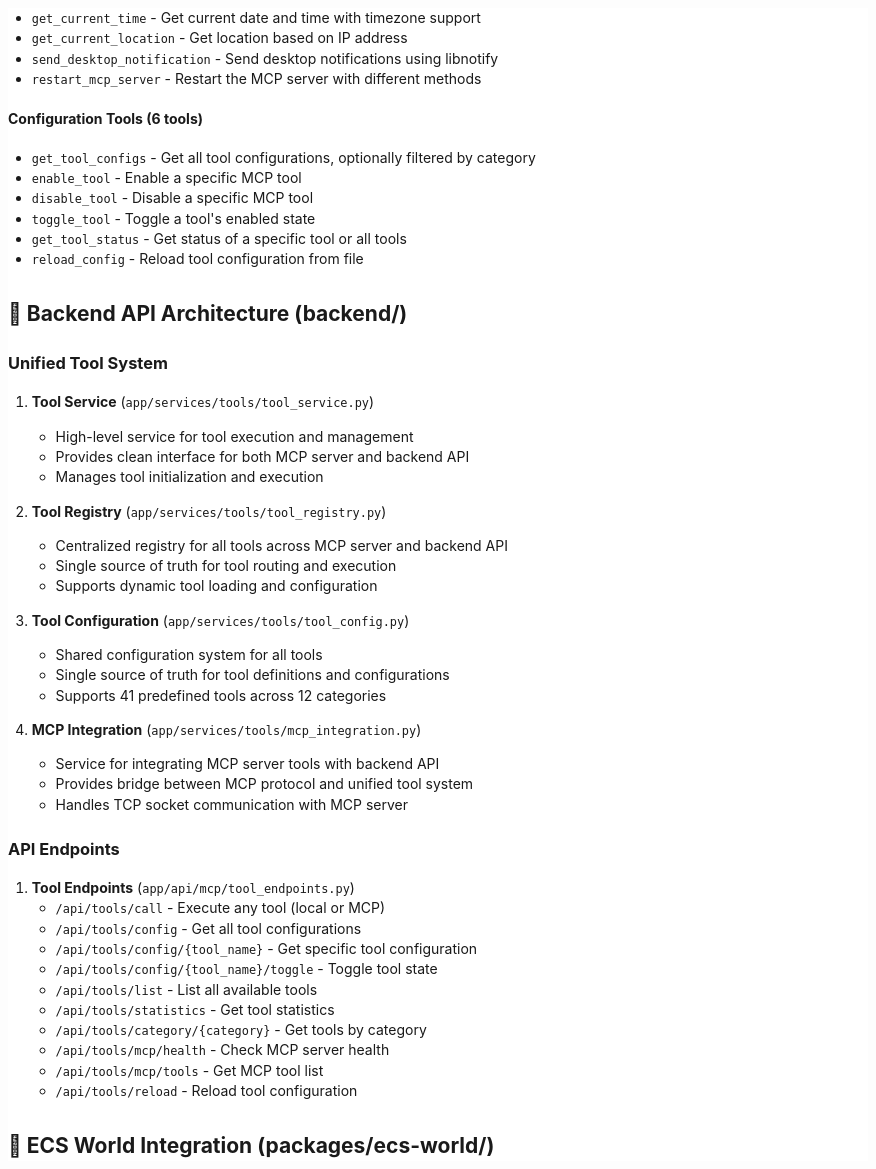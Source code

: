 - `get_current_time` - Get current date and time with timezone support
- `get_current_location` - Get location based on IP address
- `send_desktop_notification` - Send desktop notifications using libnotify
- `restart_mcp_server` - Restart the MCP server with different methods

#### Configuration Tools (6 tools)

- `get_tool_configs` - Get all tool configurations, optionally filtered by category
- `enable_tool` - Enable a specific MCP tool
- `disable_tool` - Disable a specific MCP tool
- `toggle_tool` - Toggle a tool's enabled state
- `get_tool_status` - Get status of a specific tool or all tools
- `reload_config` - Reload tool configuration from file

## 🐺 Backend API Architecture (backend/)

### Unified Tool System

1. **Tool Service** (`app/services/tools/tool_service.py`)
   - High-level service for tool execution and management
   - Provides clean interface for both MCP server and backend API
   - Manages tool initialization and execution

2. **Tool Registry** (`app/services/tools/tool_registry.py`)
   - Centralized registry for all tools across MCP server and backend API
   - Single source of truth for tool routing and execution
   - Supports dynamic tool loading and configuration

3. **Tool Configuration** (`app/services/tools/tool_config.py`)
   - Shared configuration system for all tools
   - Single source of truth for tool definitions and configurations
   - Supports 41 predefined tools across 12 categories

4. **MCP Integration** (`app/services/tools/mcp_integration.py`)
   - Service for integrating MCP server tools with backend API
   - Provides bridge between MCP protocol and unified tool system
   - Handles TCP socket communication with MCP server

### API Endpoints

1. **Tool Endpoints** (`app/api/mcp/tool_endpoints.py`)
   - `/api/tools/call` - Execute any tool (local or MCP)
   - `/api/tools/config` - Get all tool configurations
   - `/api/tools/config/{tool_name}` - Get specific tool configuration
   - `/api/tools/config/{tool_name}/toggle` - Toggle tool state
   - `/api/tools/list` - List all available tools
   - `/api/tools/statistics` - Get tool statistics
   - `/api/tools/category/{category}` - Get tools by category
   - `/api/tools/mcp/health` - Check MCP server health
   - `/api/tools/mcp/tools` - Get MCP tool list
   - `/api/tools/reload` - Reload tool configuration

## 🦦 ECS World Integration (packages/ecs-world/)
